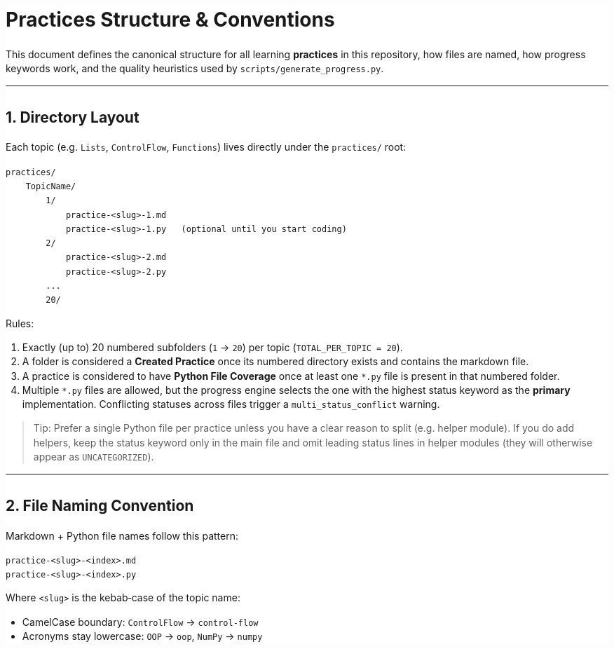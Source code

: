 
# Practices Structure & Conventions

This document defines the canonical structure for all learning **practices** in this repository, how files are named, how progress keywords work, and the quality heuristics used by `scripts/generate_progress.py`.

---

## 1. Directory Layout

Each topic (e.g. `Lists`, `ControlFlow`, `Functions`) lives directly under the `practices/` root:

```text
practices/
    TopicName/
        1/
            practice-<slug>-1.md
            practice-<slug>-1.py   (optional until you start coding)
        2/
            practice-<slug>-2.md
            practice-<slug>-2.py
        ...
        20/
```

Rules:

1. Exactly (up to) 20 numbered subfolders (`1` → `20`) per topic (`TOTAL_PER_TOPIC = 20`).
2. A folder is considered a **Created Practice** once its numbered directory exists and contains the markdown file.
3. A practice is considered to have **Python File Coverage** once at least one `*.py` file is present in that numbered folder.
4. Multiple `*.py` files are allowed, but the progress engine selects the one with the highest status keyword as the **primary** implementation. Conflicting statuses across files trigger a `multi_status_conflict` warning.

> Tip: Prefer a single Python file per practice unless you have a clear reason to split (e.g. helper module). If you do add helpers, keep the status keyword only in the main file and omit leading status lines in helper modules (they will otherwise appear as `UNCATEGORIZED`).

---

## 2. File Naming Convention

Markdown + Python file names follow this pattern:

```text
practice-<slug>-<index>.md
practice-<slug>-<index>.py
```

Where `<slug>` is the kebab‑case of the topic name:
* CamelCase boundary: `ControlFlow` → `control-flow`
* Acronyms stay lowercase: `OOP` → `oop`, `NumPy` → `numpy`
